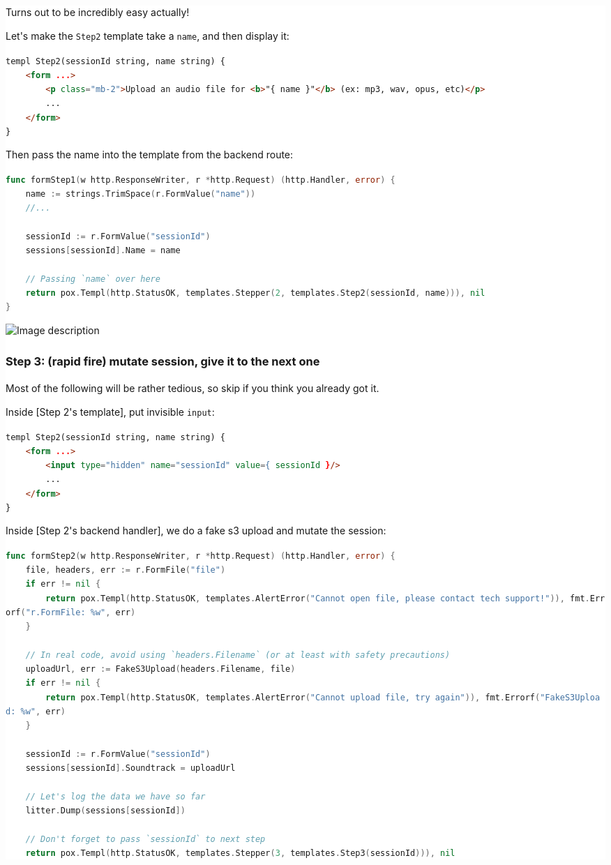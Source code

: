 Turns out to be incredibly easy actually!

Let's make the `Step2` template take a `name`, and then display it:
```html
templ Step2(sessionId string, name string) {
	<form ...>
		<p class="mb-2">Upload an audio file for <b>"{ name }"</b> (ex: mp3, wav, opus, etc)</p>
		...
	</form>
}
```

Then pass the name into the template from the backend route:
```go
func formStep1(w http.ResponseWriter, r *http.Request) (http.Handler, error) {
	name := strings.TrimSpace(r.FormValue("name"))
	//...

	sessionId := r.FormValue("sessionId")
	sessions[sessionId].Name = name

	// Passing `name` over here
	return pox.Templ(http.StatusOK, templates.Stepper(2, templates.Step2(sessionId, name))), nil
}
```

![Image description](images/0015.gif)

### Step 3: (rapid fire) mutate session, give it to the next one
Most of the following will be rather tedious, so skip if you think you already got it.

Inside [Step 2's template], put invisible `input`:
```html
templ Step2(sessionId string, name string) {
	<form ...>
		<input type="hidden" name="sessionId" value={ sessionId }/>
		...
	</form>
}
```

Inside [Step 2's backend handler], we do a fake s3 upload and mutate the session:
```go
func formStep2(w http.ResponseWriter, r *http.Request) (http.Handler, error) {
	file, headers, err := r.FormFile("file")
	if err != nil {
		return pox.Templ(http.StatusOK, templates.AlertError("Cannot open file, please contact tech support!")), fmt.Errorf("r.FormFile: %w", err)
	}

	// In real code, avoid using `headers.Filename` (or at least with safety precautions)
	uploadUrl, err := FakeS3Upload(headers.Filename, file)
	if err != nil {
		return pox.Templ(http.StatusOK, templates.AlertError("Cannot upload file, try again")), fmt.Errorf("FakeS3Upload: %w", err)
	}

	sessionId := r.FormValue("sessionId")
	sessions[sessionId].Soundtrack = uploadUrl

	// Let's log the data we have so far
	litter.Dump(sessions[sessionId])

	// Don't forget to pass `sessionId` to next step
	return pox.Templ(http.StatusOK, templates.Stepper(3, templates.Step3(sessionId))), nil
```